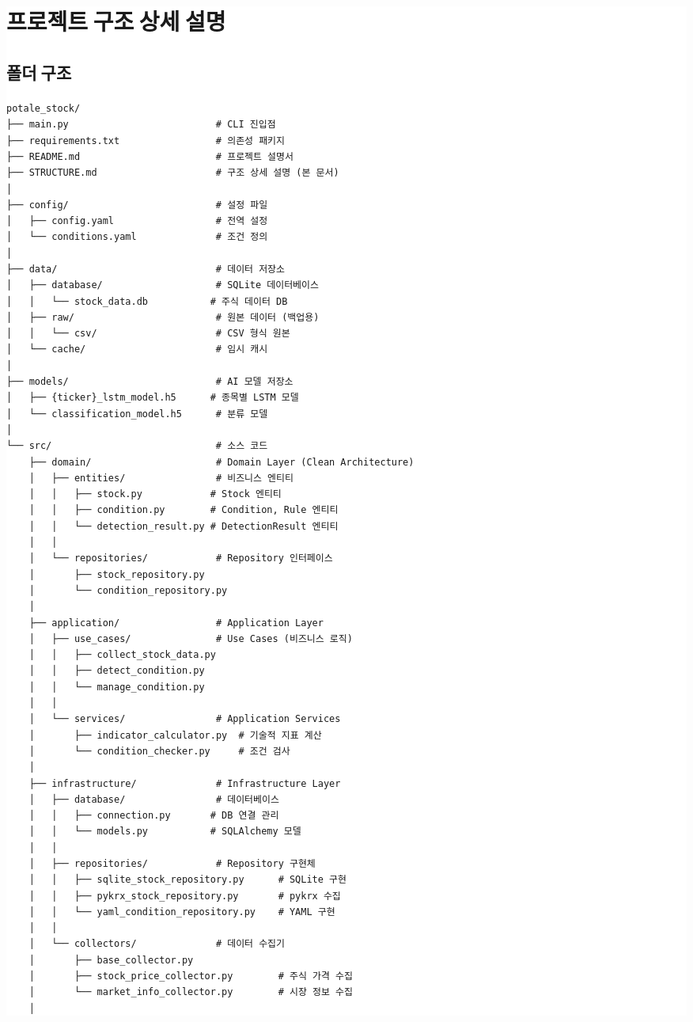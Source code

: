 # 프로젝트 구조 상세 설명

## 폴더 구조

```
potale_stock/
├── main.py                          # CLI 진입점
├── requirements.txt                 # 의존성 패키지
├── README.md                        # 프로젝트 설명서
├── STRUCTURE.md                     # 구조 상세 설명 (본 문서)
│
├── config/                          # 설정 파일
│   ├── config.yaml                  # 전역 설정
│   └── conditions.yaml              # 조건 정의
│
├── data/                            # 데이터 저장소
│   ├── database/                    # SQLite 데이터베이스
│   │   └── stock_data.db           # 주식 데이터 DB
│   ├── raw/                         # 원본 데이터 (백업용)
│   │   └── csv/                     # CSV 형식 원본
│   └── cache/                       # 임시 캐시
│
├── models/                          # AI 모델 저장소
│   ├── {ticker}_lstm_model.h5      # 종목별 LSTM 모델
│   └── classification_model.h5      # 분류 모델
│
└── src/                             # 소스 코드
    ├── domain/                      # Domain Layer (Clean Architecture)
    │   ├── entities/                # 비즈니스 엔티티
    │   │   ├── stock.py            # Stock 엔티티
    │   │   ├── condition.py        # Condition, Rule 엔티티
    │   │   └── detection_result.py # DetectionResult 엔티티
    │   │
    │   └── repositories/            # Repository 인터페이스
    │       ├── stock_repository.py
    │       └── condition_repository.py
    │
    ├── application/                 # Application Layer
    │   ├── use_cases/               # Use Cases (비즈니스 로직)
    │   │   ├── collect_stock_data.py
    │   │   ├── detect_condition.py
    │   │   └── manage_condition.py
    │   │
    │   └── services/                # Application Services
    │       ├── indicator_calculator.py  # 기술적 지표 계산
    │       └── condition_checker.py     # 조건 검사
    │
    ├── infrastructure/              # Infrastructure Layer
    │   ├── database/                # 데이터베이스
    │   │   ├── connection.py       # DB 연결 관리
    │   │   └── models.py           # SQLAlchemy 모델
    │   │
    │   ├── repositories/            # Repository 구현체
    │   │   ├── sqlite_stock_repository.py      # SQLite 구현
    │   │   ├── pykrx_stock_repository.py       # pykrx 수집
    │   │   └── yaml_condition_repository.py    # YAML 구현
    │   │
    │   └── collectors/              # 데이터 수집기
    │       ├── base_collector.py
    │       ├── stock_price_collector.py        # 주식 가격 수집
    │       └── market_info_collector.py        # 시장 정보 수집
    │
```